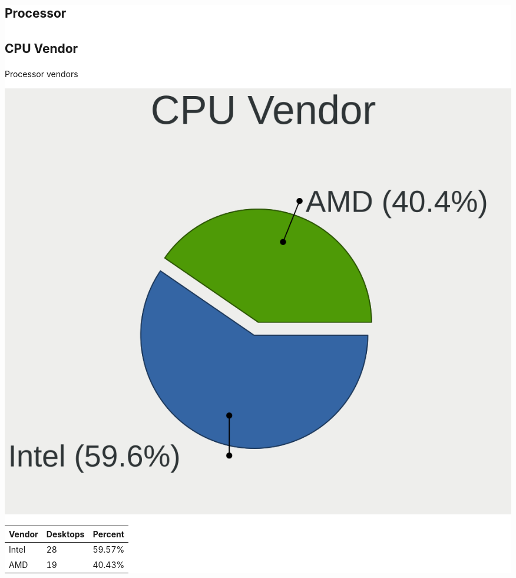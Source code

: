 Processor
---------

CPU Vendor
----------

Processor vendors

![CPU Vendor](./images/pie_chart/cpu_vendor.svg)


| Vendor | Desktops | Percent |
|--------|----------|---------|
| Intel  | 28       | 59.57%  |
| AMD    | 19       | 40.43%  |

